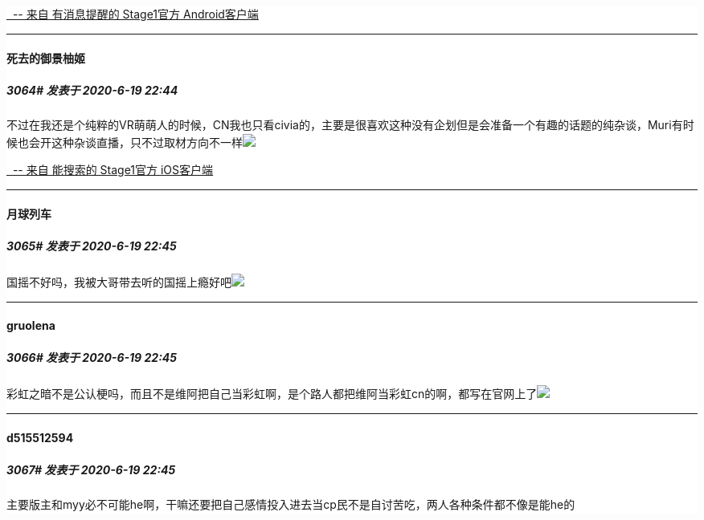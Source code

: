 [  -- 来自 有消息提醒的 Stage1官方 Android客户端](https://www.coolapk.com/apk/140634)







-----

####  死去的御景柚姬  
##### 3064#       发表于 2020-6-19 22:44




不过在我还是个纯粹的VR萌萌人的时候，CN我也只看civia的，主要是很喜欢这种没有企划但是会准备一个有趣的话题的纯杂谈，Muri有时候也会开这种杂谈直播，只不过取材方向不一样<img src="https://static.saraba1st.com/image/smiley/face2017/075.png" referrerpolicy="no-referrer">

[  -- 来自 能搜索的 Stage1官方 iOS客户端](https://itunes.apple.com/fi/app/saraba1st/id1221237470?mt=8)







-----

####  月球列车  
##### 3065#       发表于 2020-6-19 22:45




国摇不好吗，我被大哥带去听的国摇上瘾好吧<img src="https://static.saraba1st.com/image/smiley/face2017/018.png" referrerpolicy="no-referrer">







-----

####  gruolena  
##### 3066#       发表于 2020-6-19 22:45




彩虹之暗不是公认梗吗，而且不是维阿把自己当彩虹啊，是个路人都把维阿当彩虹cn的啊，都写在官网上了<img src="https://static.saraba1st.com/image/smiley/face2017/067.png" referrerpolicy="no-referrer">







-----

####  d515512594  
##### 3067#       发表于 2020-6-19 22:45




主要版主和myy必不可能he啊，干嘛还要把自己感情投入进去当cp民不是自讨苦吃，两人各种条件都不像是能he的
